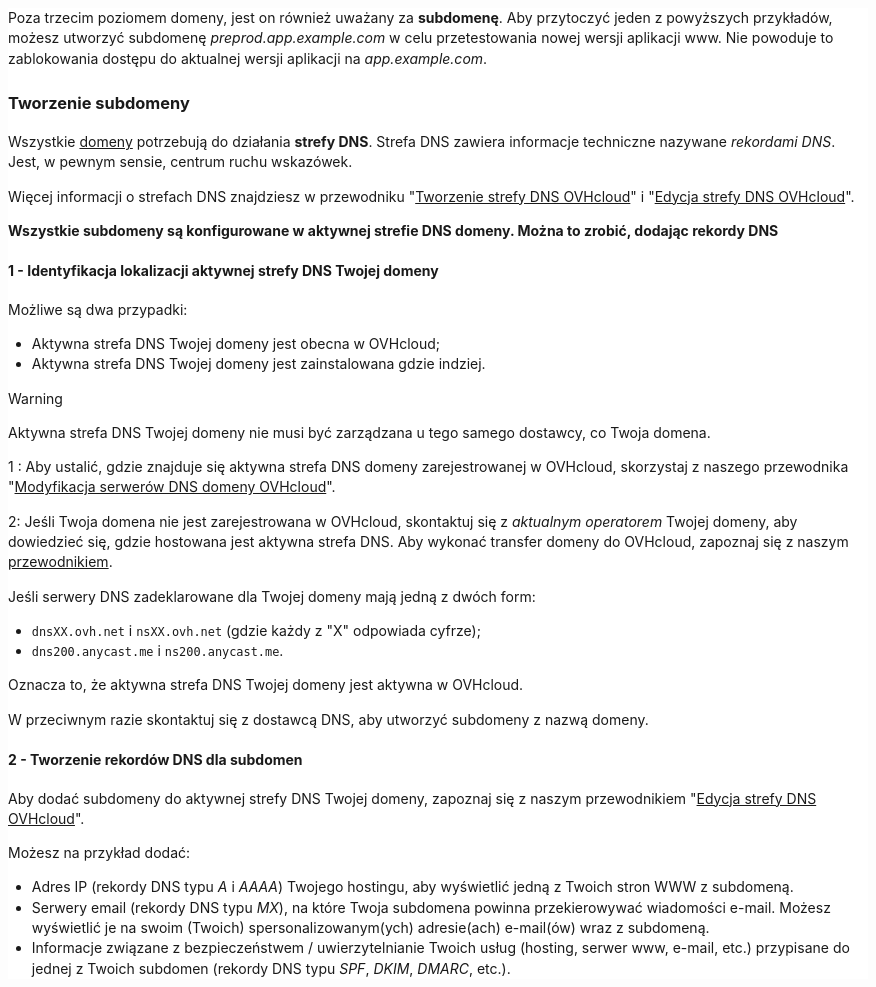 Poza trzecim poziomem domeny, jest on również uważany za **subdomenę**. Aby przytoczyć jeden z powyższych przykładów, możesz utworzyć subdomenę *preprod.app.example.com* w celu przetestowania nowej wersji aplikacji www. Nie powoduje to zablokowania dostępu do aktualnej wersji aplikacji na *app.example.com*.

### Tworzenie subdomeny

Wszystkie [domeny](domains.) potrzebują do działania **strefy DNS**. Strefa DNS zawiera informacje techniczne nazywane *rekordami DNS*. Jest, w pewnym sensie, centrum ruchu wskazówek.

Więcej informacji o strefach DNS znajdziesz w przewodniku "[Tworzenie strefy DNS OVHcloud](dns_zone_create1.)" i "[Edycja strefy DNS OVHcloud](dns_zone_edit1.)".

**Wszystkie subdomeny są konfigurowane w aktywnej strefie DNS domeny. Można to zrobić, dodając rekordy DNS**

#### 1 - Identyfikacja lokalizacji aktywnej strefy DNS Twojej domeny

Możliwe są dwa przypadki:

- Aktywna strefa DNS Twojej domeny jest obecna w OVHcloud;
- Aktywna strefa DNS Twojej domeny jest zainstalowana gdzie indziej.

> [!warning]
>
> Aktywna strefa DNS Twojej domeny nie musi być zarządzana u tego samego dostawcy, co Twoja domena.
>
> 1 : Aby ustalić, gdzie znajduje się aktywna strefa DNS domeny zarejestrowanej w OVHcloud, skorzystaj z naszego przewodnika "[Modyfikacja serwerów DNS domeny OVHcloud](dns_server_general_information1.)".
>
> 2: Jeśli Twoja domena nie jest zarejestrowana w OVHcloud, skontaktuj się z *aktualnym operatorem* Twojej domeny, aby dowiedzieć się, gdzie hostowana jest aktywna strefa DNS. Aby wykonać transfer domeny do OVHcloud, zapoznaj się z naszym [przewodnikiem](transfer_incoming_generic_domain1.).
>

Jeśli serwery DNS zadeklarowane dla Twojej domeny mają jedną z dwóch form:

- `dnsXX.ovh.net` i `nsXX.ovh.net` (gdzie każdy z "X" odpowiada cyfrze);
- `dns200.anycast.me` i `ns200.anycast.me`.

Oznacza to, że aktywna strefa DNS Twojej domeny jest aktywna w OVHcloud.

W przeciwnym razie skontaktuj się z dostawcą DNS, aby utworzyć subdomeny z nazwą domeny.

#### 2 - Tworzenie rekordów DNS dla subdomen

Aby dodać subdomeny do aktywnej strefy DNS Twojej domeny, zapoznaj się z naszym przewodnikiem "[Edycja strefy DNS OVHcloud](dns_zone_edit1.)".

Możesz na przykład dodać:

- Adres IP (rekordy DNS typu *A* i *AAAA*) Twojego hostingu, aby wyświetlić jedną z Twoich stron WWW z subdomeną.
- Serwery email (rekordy DNS typu *MX*), na które Twoja subdomena powinna przekierowywać wiadomości e-mail. Możesz wyświetlić je na swoim (Twoich) spersonalizowanym(ych) adresie(ach) e-mail(ów) wraz z subdomeną.
- Informacje związane z bezpieczeństwem / uwierzytelnianie Twoich usług (hosting, serwer www, e-mail, etc.) przypisane do jednej z Twoich subdomen (rekordy DNS typu *SPF*, *DKIM*, *DMARC*, etc.).
